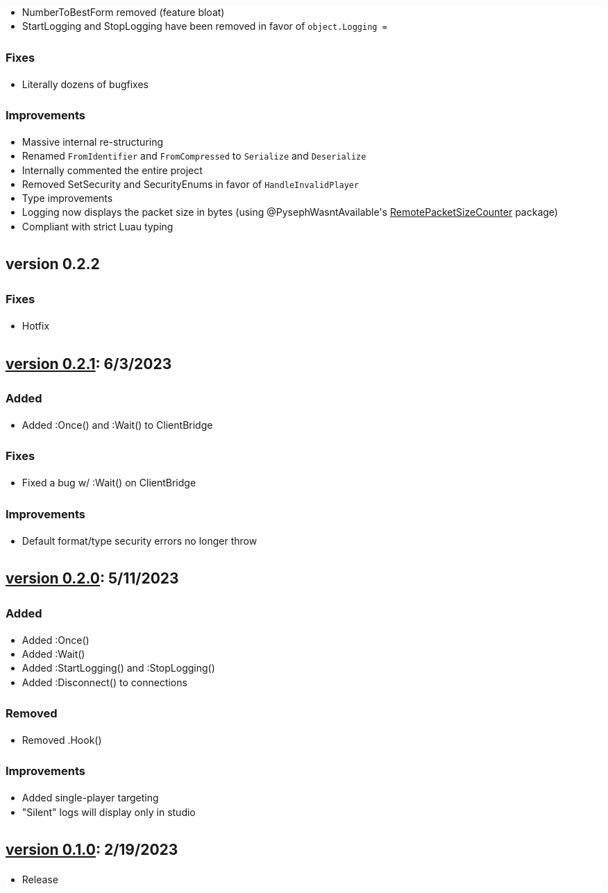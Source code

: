 - NumberToBestForm removed (feature bloat)
- StartLogging and StopLogging have been removed in favor of `object.Logging =`

### **Fixes**

- Literally dozens of bugfixes

### **Improvements**

- Massive internal re-structuring
- Renamed `FromIdentifier` and `FromCompressed` to `Serialize` and `Deserialize`
- Internally commented the entire project
- Removed SetSecurity and SecurityEnums in favor of `HandleInvalidPlayer`
- Type improvements
- Logging now displays the packet size in bytes (using @PysephWasntAvailable's [RemotePacketSizeCounter](https://github.com/PysephWasntAvailable/RemotePacketSizeCounter) package)
- Compliant with strict Luau typing

## version 0.2.2

### **Fixes**

- Hotfix

## [version 0.2.1](https://github.com/ffrostfall/BridgeNet2/releases/tag/v0.2.1): 6/3/2023

### **Added**

- Added :Once() and :Wait() to ClientBridge

### **Fixes**

- Fixed a bug w/ :Wait() on ClientBridge

### **Improvements**

- Default format/type security errors no longer throw

## [version 0.2.0](https://github.com/ffrostfall/BridgeNet2/releases/tag/v0.2.0): 5/11/2023

### **Added**

- Added :Once()
- Added :Wait()
- Added :StartLogging() and :StopLogging()
- Added :Disconnect() to connections

### **Removed**

- Removed .Hook()

### **Improvements**

- Added single-player targeting
- "Silent" logs will display only in studio

## [version 0.1.0](https://github.com/ffrostfall/BridgeNet2/releases/tag/v0.1.0): 2/19/2023

- Release

